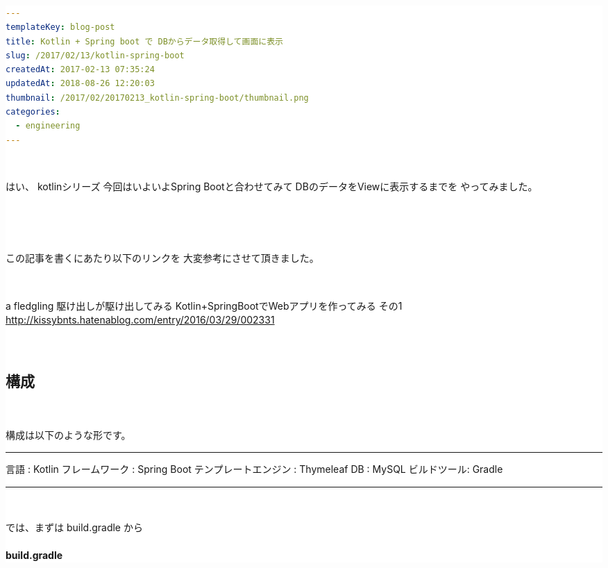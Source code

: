 ```yaml
---
templateKey: blog-post
title: Kotlin + Spring boot で DBからデータ取得して画面に表示
slug: /2017/02/13/kotlin-spring-boot
createdAt: 2017-02-13 07:35:24
updatedAt: 2018-08-26 12:20:03
thumbnail: /2017/02/20170213_kotlin-spring-boot/thumbnail.png
categories:
  - engineering
---
```


&nbsp;

はい、
kotlinシリーズ
今回はいよいよSpring Bootと合わせてみて
DBのデータをViewに表示するまでを
やってみました。

&nbsp;

&nbsp;

この記事を書くにあたり以下のリンクを
大変参考にさせて頂きました。

&nbsp;

a fledgling
駆け出しが駆け出してみる
Kotlin+SpringBootでWebアプリを作ってみる その1
<a href="http://kissybnts.hatenablog.com/entry/2016/03/29/002331">http://kissybnts.hatenablog.com/entry/2016/03/29/002331</a>
<div class="after-intro"></div>

&nbsp;
<h2 class="chapter">構成</h2>
&nbsp;

構成は以下のような形です。

<hr />

言語 : Kotlin
フレームワーク : Spring Boot
テンプレートエンジン : Thymeleaf
DB : MySQL
ビルドツール: Gradle

<hr />

&nbsp;

では、まずは build.gradle から
#### build.gradle
